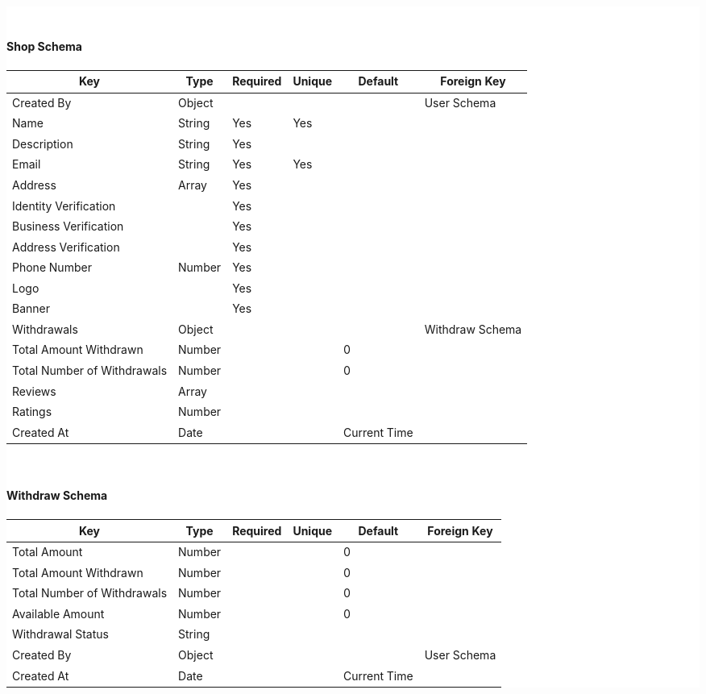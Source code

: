 <br>

#### Shop Schema

| Key                         | Type   | Required | Unique | Default      | Foreign Key     |
| --------------------------- | ------ | -------- | ------ | ------------ | --------------- |
| Created By                  | Object |          |        |              | User Schema     |
| Name                        | String | Yes      | Yes    |              |                 |
| Description                 | String | Yes      |        |              |                 |
| Email                       | String | Yes      | Yes    |              |                 |
| Address                     | Array  | Yes      |        |              |                 |
| Identity Verification       |        | Yes      |        |              |                 |
| Business Verification       |        | Yes      |        |              |                 |
| Address Verification        |        | Yes      |        |              |                 |
| Phone Number                | Number | Yes      |        |              |                 |
| Logo                        |        | Yes      |        |              |                 |
| Banner                      |        | Yes      |        |              |                 |
| Withdrawals                 | Object |          |        |              | Withdraw Schema |
| Total Amount Withdrawn      | Number |          |        | 0            |                 |
| Total Number of Withdrawals | Number |          |        | 0            |                 |
| Reviews                     | Array  |          |        |              |                 |
| Ratings                     | Number |          |        |              |                 |
| Created At                  | Date   |          |        | Current Time |                 |

<br>

#### Withdraw Schema

| Key                         | Type   | Required | Unique | Default      | Foreign Key |
| --------------------------- | ------ | -------- | ------ | ------------ | ----------- |
| Total Amount                | Number |          |        | 0            |             |
| Total Amount Withdrawn      | Number |          |        | 0            |             |
| Total Number of Withdrawals | Number |          |        | 0            |             |
| Available Amount            | Number |          |        | 0            |             |
| Withdrawal Status           | String |          |        |              |             |
| Created By                  | Object |          |        |              | User Schema |
| Created At                  | Date   |          |        | Current Time |             |

